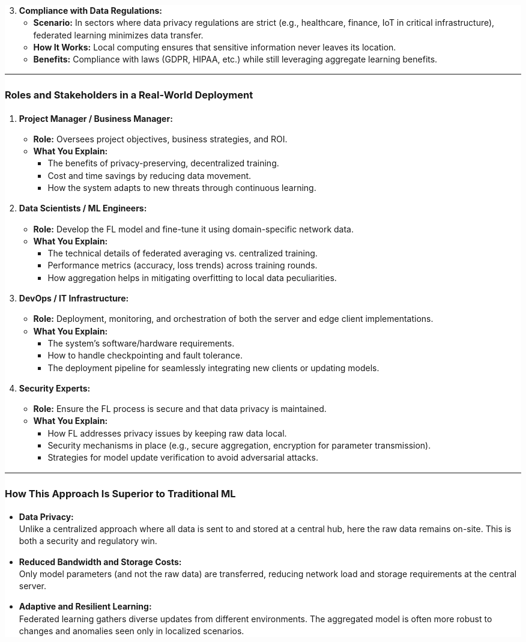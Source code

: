 3. **Compliance with Data Regulations:**  
   - **Scenario:** In sectors where data privacy regulations are strict (e.g., healthcare, finance, IoT in critical infrastructure), federated learning minimizes data transfer.
   - **How It Works:** Local computing ensures that sensitive information never leaves its location.
   - **Benefits:** Compliance with laws (GDPR, HIPAA, etc.) while still leveraging aggregate learning benefits.

---

### Roles and Stakeholders in a Real-World Deployment

1. **Project Manager / Business Manager:**  
   - **Role:** Oversees project objectives, business strategies, and ROI.  
   - **What You Explain:**  
     - The benefits of privacy-preserving, decentralized training.
     - Cost and time savings by reducing data movement.
     - How the system adapts to new threats through continuous learning.

2. **Data Scientists / ML Engineers:**  
   - **Role:** Develop the FL model and fine-tune it using domain-specific network data.
   - **What You Explain:**  
     - The technical details of federated averaging vs. centralized training.
     - Performance metrics (accuracy, loss trends) across training rounds.
     - How aggregation helps in mitigating overfitting to local data peculiarities.

3. **DevOps / IT Infrastructure:**  
   - **Role:** Deployment, monitoring, and orchestration of both the server and edge client implementations.
   - **What You Explain:**  
     - The system’s software/hardware requirements.
     - How to handle checkpointing and fault tolerance.
     - The deployment pipeline for seamlessly integrating new clients or updating models.

4. **Security Experts:**  
   - **Role:** Ensure the FL process is secure and that data privacy is maintained.
   - **What You Explain:**  
     - How FL addresses privacy issues by keeping raw data local.
     - Security mechanisms in place (e.g., secure aggregation, encryption for parameter transmission).
     - Strategies for model update verification to avoid adversarial attacks.

---

### How This Approach Is Superior to Traditional ML

- **Data Privacy:**  
  Unlike a centralized approach where all data is sent to and stored at a central hub, here the raw data remains on-site. This is both a security and regulatory win.

- **Reduced Bandwidth and Storage Costs:**  
  Only model parameters (and not the raw data) are transferred, reducing network load and storage requirements at the central server.

- **Adaptive and Resilient Learning:**  
  Federated learning gathers diverse updates from different environments. The aggregated model is often more robust to changes and anomalies seen only in localized scenarios.
